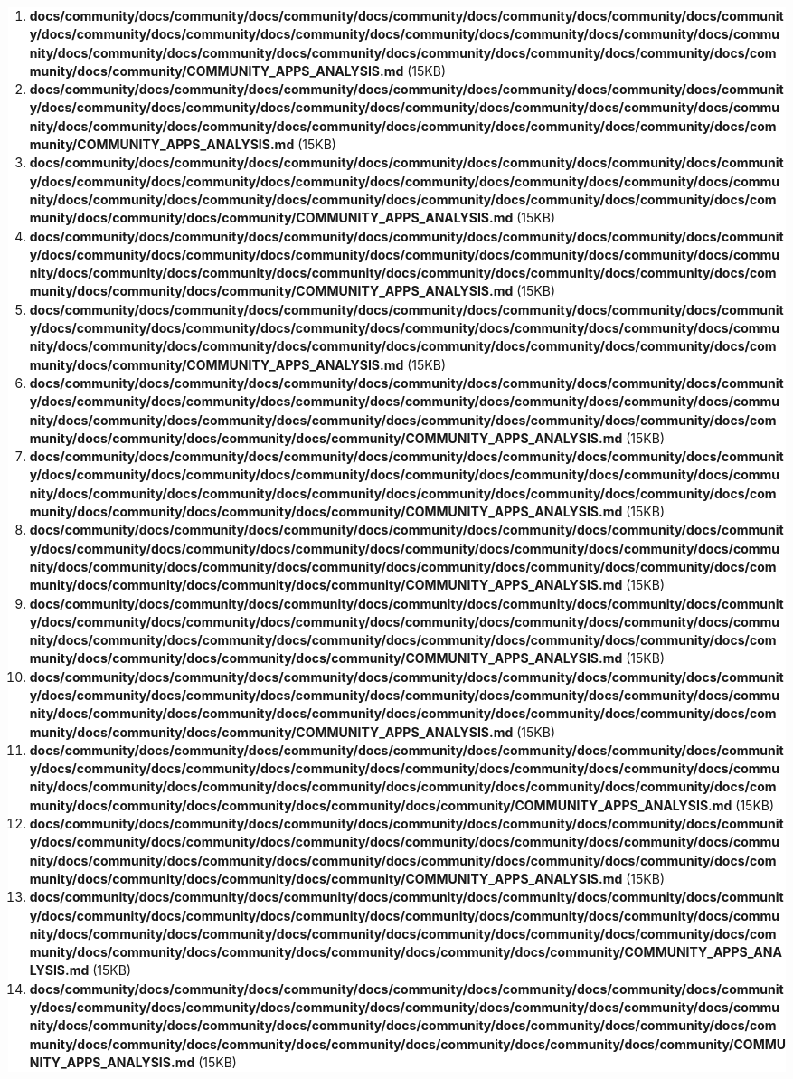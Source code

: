 1. **docs/community/docs/community/docs/community/docs/community/docs/community/docs/community/docs/community/docs/community/docs/community/docs/community/docs/community/docs/community/docs/community/docs/community/docs/community/docs/community/docs/community/docs/community/docs/community/docs/community/docs/community/docs/community/COMMUNITY_APPS_ANALYSIS.md** (15KB)
1. **docs/community/docs/community/docs/community/docs/community/docs/community/docs/community/docs/community/docs/community/docs/community/docs/community/docs/community/docs/community/docs/community/docs/community/docs/community/docs/community/docs/community/docs/community/docs/community/docs/community/docs/community/COMMUNITY_APPS_ANALYSIS.md** (15KB)
1. **docs/community/docs/community/docs/community/docs/community/docs/community/docs/community/docs/community/docs/community/docs/community/docs/community/docs/community/docs/community/docs/community/docs/community/docs/community/docs/community/docs/community/docs/community/docs/community/docs/community/docs/community/docs/community/docs/community/COMMUNITY_APPS_ANALYSIS.md** (15KB)
1. **docs/community/docs/community/docs/community/docs/community/docs/community/docs/community/docs/community/docs/community/docs/community/docs/community/docs/community/docs/community/docs/community/docs/community/docs/community/docs/community/docs/community/docs/community/docs/community/docs/community/docs/community/docs/community/docs/community/COMMUNITY_APPS_ANALYSIS.md** (15KB)
1. **docs/community/docs/community/docs/community/docs/community/docs/community/docs/community/docs/community/docs/community/docs/community/docs/community/docs/community/docs/community/docs/community/docs/community/docs/community/docs/community/docs/community/docs/community/docs/community/docs/community/docs/community/docs/community/COMMUNITY_APPS_ANALYSIS.md** (15KB)
1. **docs/community/docs/community/docs/community/docs/community/docs/community/docs/community/docs/community/docs/community/docs/community/docs/community/docs/community/docs/community/docs/community/docs/community/docs/community/docs/community/docs/community/docs/community/docs/community/docs/community/docs/community/docs/community/docs/community/docs/community/COMMUNITY_APPS_ANALYSIS.md** (15KB)
1. **docs/community/docs/community/docs/community/docs/community/docs/community/docs/community/docs/community/docs/community/docs/community/docs/community/docs/community/docs/community/docs/community/docs/community/docs/community/docs/community/docs/community/docs/community/docs/community/docs/community/docs/community/docs/community/docs/community/docs/community/COMMUNITY_APPS_ANALYSIS.md** (15KB)
1. **docs/community/docs/community/docs/community/docs/community/docs/community/docs/community/docs/community/docs/community/docs/community/docs/community/docs/community/docs/community/docs/community/docs/community/docs/community/docs/community/docs/community/docs/community/docs/community/docs/community/docs/community/docs/community/docs/community/docs/community/COMMUNITY_APPS_ANALYSIS.md** (15KB)
1. **docs/community/docs/community/docs/community/docs/community/docs/community/docs/community/docs/community/docs/community/docs/community/docs/community/docs/community/docs/community/docs/community/docs/community/docs/community/docs/community/docs/community/docs/community/docs/community/docs/community/docs/community/docs/community/docs/community/docs/community/COMMUNITY_APPS_ANALYSIS.md** (15KB)
1. **docs/community/docs/community/docs/community/docs/community/docs/community/docs/community/docs/community/docs/community/docs/community/docs/community/docs/community/docs/community/docs/community/docs/community/docs/community/docs/community/docs/community/docs/community/docs/community/docs/community/docs/community/docs/community/docs/community/COMMUNITY_APPS_ANALYSIS.md** (15KB)
1. **docs/community/docs/community/docs/community/docs/community/docs/community/docs/community/docs/community/docs/community/docs/community/docs/community/docs/community/docs/community/docs/community/docs/community/docs/community/docs/community/docs/community/docs/community/docs/community/docs/community/docs/community/docs/community/docs/community/docs/community/docs/community/COMMUNITY_APPS_ANALYSIS.md** (15KB)
1. **docs/community/docs/community/docs/community/docs/community/docs/community/docs/community/docs/community/docs/community/docs/community/docs/community/docs/community/docs/community/docs/community/docs/community/docs/community/docs/community/docs/community/docs/community/docs/community/docs/community/docs/community/docs/community/docs/community/docs/community/COMMUNITY_APPS_ANALYSIS.md** (15KB)
1. **docs/community/docs/community/docs/community/docs/community/docs/community/docs/community/docs/community/docs/community/docs/community/docs/community/docs/community/docs/community/docs/community/docs/community/docs/community/docs/community/docs/community/docs/community/docs/community/docs/community/docs/community/docs/community/docs/community/docs/community/docs/community/docs/community/COMMUNITY_APPS_ANALYSIS.md** (15KB)
1. **docs/community/docs/community/docs/community/docs/community/docs/community/docs/community/docs/community/docs/community/docs/community/docs/community/docs/community/docs/community/docs/community/docs/community/docs/community/docs/community/docs/community/docs/community/docs/community/docs/community/docs/community/docs/community/docs/community/docs/community/docs/community/docs/community/docs/community/COMMUNITY_APPS_ANALYSIS.md** (15KB)